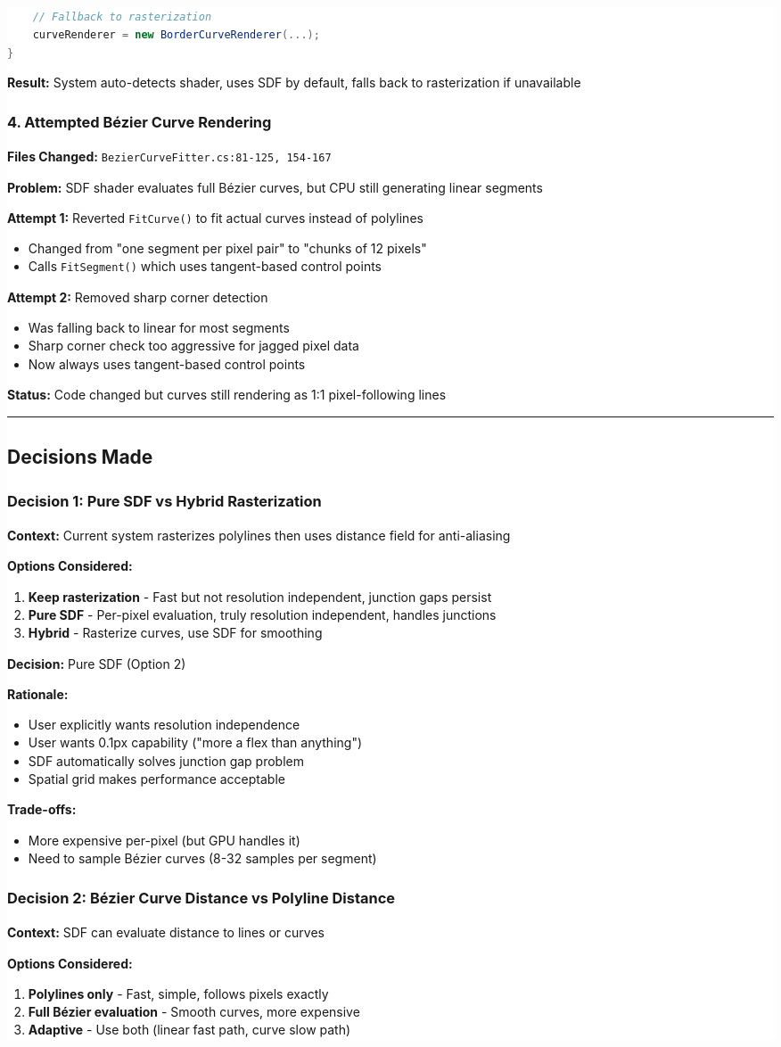 ```csharp
    // Fallback to rasterization
    curveRenderer = new BorderCurveRenderer(...);
}
```

**Result:** System auto-detects shader, uses SDF by default, falls back to rasterization if unavailable

### 4. Attempted Bézier Curve Rendering
**Files Changed:** `BezierCurveFitter.cs:81-125, 154-167`

**Problem:** SDF shader evaluates full Bézier curves, but CPU still generating linear segments

**Attempt 1:** Reverted `FitCurve()` to fit actual curves instead of polylines
- Changed from "one segment per pixel pair" to "chunks of 12 pixels"
- Calls `FitSegment()` which uses tangent-based control points

**Attempt 2:** Removed sharp corner detection
- Was falling back to linear for most segments
- Sharp corner check too aggressive for jagged pixel data
- Now always uses tangent-based control points

**Status:** Code changed but curves still rendering as 1:1 pixel-following lines

---

## Decisions Made

### Decision 1: Pure SDF vs Hybrid Rasterization
**Context:** Current system rasterizes polylines then uses distance field for anti-aliasing

**Options Considered:**
1. **Keep rasterization** - Fast but not resolution independent, junction gaps persist
2. **Pure SDF** - Per-pixel evaluation, truly resolution independent, handles junctions
3. **Hybrid** - Rasterize curves, use SDF for smoothing

**Decision:** Pure SDF (Option 2)

**Rationale:**
- User explicitly wants resolution independence
- User wants 0.1px capability ("more a flex than anything")
- SDF automatically solves junction gap problem
- Spatial grid makes performance acceptable

**Trade-offs:**
- More expensive per-pixel (but GPU handles it)
- Need to sample Bézier curves (8-32 samples per segment)

### Decision 2: Bézier Curve Distance vs Polyline Distance
**Context:** SDF can evaluate distance to lines or curves

**Options Considered:**
1. **Polylines only** - Fast, simple, follows pixels exactly
2. **Full Bézier evaluation** - Smooth curves, more expensive
3. **Adaptive** - Use both (linear fast path, curve slow path)

